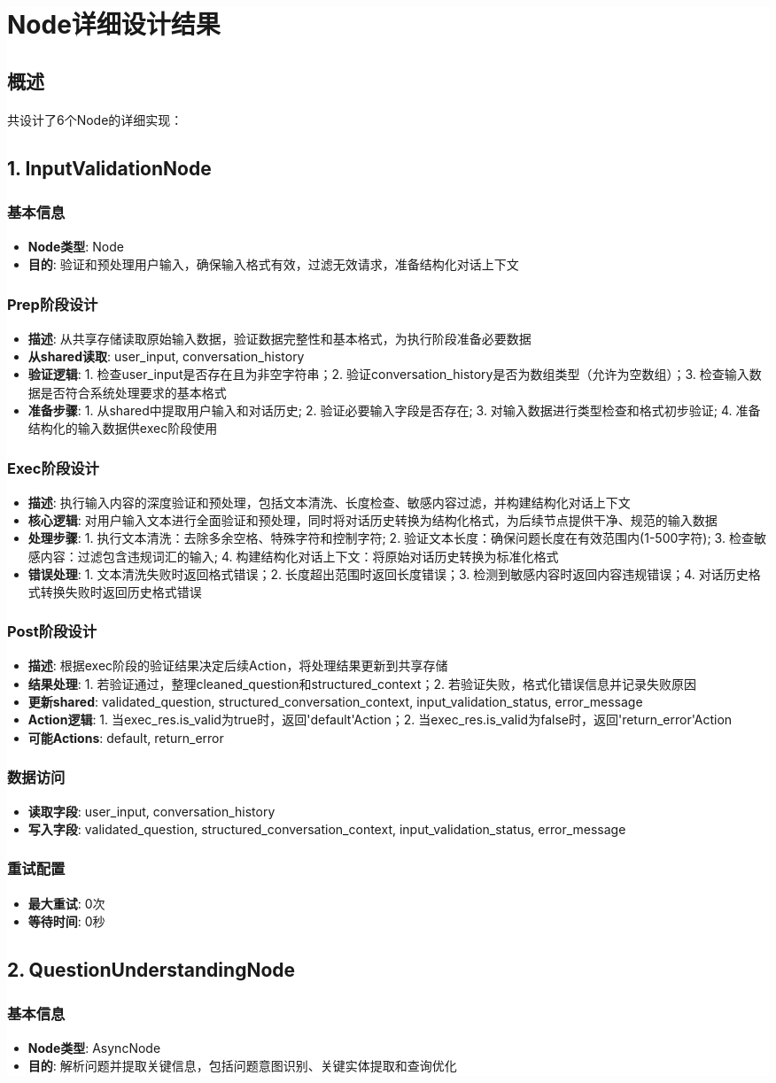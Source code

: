 # Node详细设计结果

## 概述
共设计了6个Node的详细实现：

## 1. InputValidationNode

### 基本信息
- **Node类型**: Node
- **目的**: 验证和预处理用户输入，确保输入格式有效，过滤无效请求，准备结构化对话上下文

### Prep阶段设计
- **描述**: 从共享存储读取原始输入数据，验证数据完整性和基本格式，为执行阶段准备必要数据
- **从shared读取**: user_input, conversation_history
- **验证逻辑**: 1. 检查user_input是否存在且为非空字符串；2. 验证conversation_history是否为数组类型（允许为空数组）；3. 检查输入数据是否符合系统处理要求的基本格式
- **准备步骤**: 1. 从shared中提取用户输入和对话历史; 2. 验证必要输入字段是否存在; 3. 对输入数据进行类型检查和格式初步验证; 4. 准备结构化的输入数据供exec阶段使用

### Exec阶段设计
- **描述**: 执行输入内容的深度验证和预处理，包括文本清洗、长度检查、敏感内容过滤，并构建结构化对话上下文
- **核心逻辑**: 对用户输入文本进行全面验证和预处理，同时将对话历史转换为结构化格式，为后续节点提供干净、规范的输入数据
- **处理步骤**: 1. 执行文本清洗：去除多余空格、特殊字符和控制字符; 2. 验证文本长度：确保问题长度在有效范围内(1-500字符); 3. 检查敏感内容：过滤包含违规词汇的输入; 4. 构建结构化对话上下文：将原始对话历史转换为标准化格式
- **错误处理**: 1. 文本清洗失败时返回格式错误；2. 长度超出范围时返回长度错误；3. 检测到敏感内容时返回内容违规错误；4. 对话历史格式转换失败时返回历史格式错误

### Post阶段设计
- **描述**: 根据exec阶段的验证结果决定后续Action，将处理结果更新到共享存储
- **结果处理**: 1. 若验证通过，整理cleaned_question和structured_context；2. 若验证失败，格式化错误信息并记录失败原因
- **更新shared**: validated_question, structured_conversation_context, input_validation_status, error_message
- **Action逻辑**: 1. 当exec_res.is_valid为true时，返回'default'Action；2. 当exec_res.is_valid为false时，返回'return_error'Action
- **可能Actions**: default, return_error

### 数据访问
- **读取字段**: user_input, conversation_history
- **写入字段**: validated_question, structured_conversation_context, input_validation_status, error_message

### 重试配置
- **最大重试**: 0次
- **等待时间**: 0秒

## 2. QuestionUnderstandingNode

### 基本信息
- **Node类型**: AsyncNode
- **目的**: 解析问题并提取关键信息，包括问题意图识别、关键实体提取和查询优化

